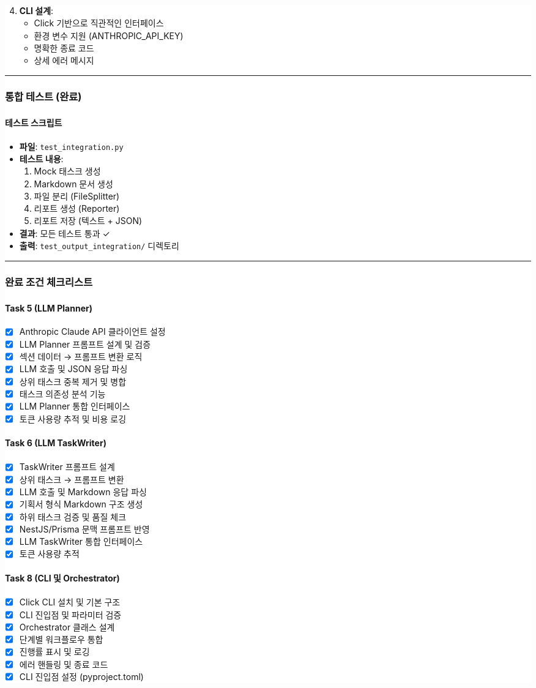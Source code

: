 4. **CLI 설계**:
   - Click 기반으로 직관적인 인터페이스
   - 환경 변수 지원 (ANTHROPIC_API_KEY)
   - 명확한 종료 코드
   - 상세 에러 메시지

---

### 통합 테스트 (완료)

#### 테스트 스크립트
- **파일**: `test_integration.py`
- **테스트 내용**:
  1. Mock 태스크 생성
  2. Markdown 문서 생성
  3. 파일 분리 (FileSplitter)
  4. 리포트 생성 (Reporter)
  5. 리포트 저장 (텍스트 + JSON)
- **결과**: 모든 테스트 통과 ✓
- **출력**: `test_output_integration/` 디렉토리

---

### 완료 조건 체크리스트

#### Task 5 (LLM Planner)
- [x] Anthropic Claude API 클라이언트 설정
- [x] LLM Planner 프롬프트 설계 및 검증
- [x] 섹션 데이터 → 프롬프트 변환 로직
- [x] LLM 호출 및 JSON 응답 파싱
- [x] 상위 태스크 중복 제거 및 병합
- [x] 태스크 의존성 분석 기능
- [x] LLM Planner 통합 인터페이스
- [x] 토큰 사용량 추적 및 비용 로깅

#### Task 6 (LLM TaskWriter)
- [x] TaskWriter 프롬프트 설계
- [x] 상위 태스크 → 프롬프트 변환
- [x] LLM 호출 및 Markdown 응답 파싱
- [x] 기획서 형식 Markdown 구조 생성
- [x] 하위 태스크 검증 및 품질 체크
- [x] NestJS/Prisma 문맥 프롬프트 반영
- [x] LLM TaskWriter 통합 인터페이스
- [x] 토큰 사용량 추적

#### Task 8 (CLI 및 Orchestrator)
- [x] Click CLI 설치 및 기본 구조
- [x] CLI 진입점 및 파라미터 검증
- [x] Orchestrator 클래스 설계
- [x] 단계별 워크플로우 통합
- [x] 진행률 표시 및 로깅
- [x] 에러 핸들링 및 종료 코드
- [x] CLI 진입점 설정 (pyproject.toml)
